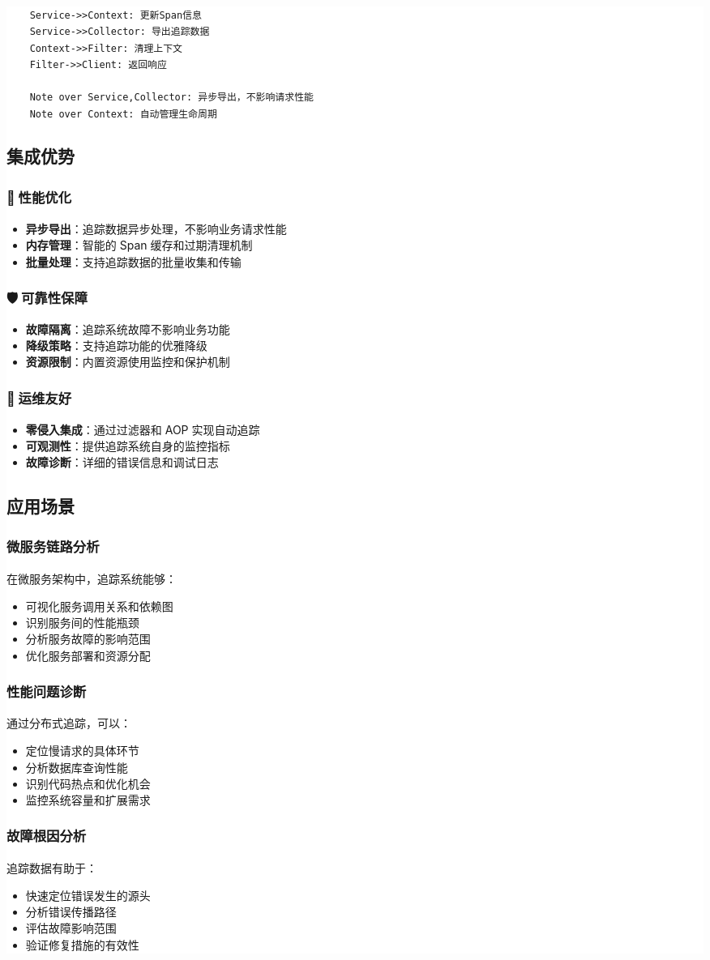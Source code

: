 ```mermaid
    Service->>Context: 更新Span信息
    Service->>Collector: 导出追踪数据
    Context->>Filter: 清理上下文
    Filter->>Client: 返回响应
    
    Note over Service,Collector: 异步导出，不影响请求性能
    Note over Context: 自动管理生命周期
```

## 集成优势

### 🚀 性能优化
- **异步导出**：追踪数据异步处理，不影响业务请求性能
- **内存管理**：智能的 Span 缓存和过期清理机制
- **批量处理**：支持追踪数据的批量收集和传输

### 🛡️ 可靠性保障
- **故障隔离**：追踪系统故障不影响业务功能
- **降级策略**：支持追踪功能的优雅降级
- **资源限制**：内置资源使用监控和保护机制

### 🔧 运维友好
- **零侵入集成**：通过过滤器和 AOP 实现自动追踪
- **可观测性**：提供追踪系统自身的监控指标
- **故障诊断**：详细的错误信息和调试日志

## 应用场景

### 微服务链路分析
在微服务架构中，追踪系统能够：
- 可视化服务调用关系和依赖图
- 识别服务间的性能瓶颈
- 分析服务故障的影响范围
- 优化服务部署和资源分配

### 性能问题诊断
通过分布式追踪，可以：
- 定位慢请求的具体环节
- 分析数据库查询性能
- 识别代码热点和优化机会
- 监控系统容量和扩展需求

### 故障根因分析
追踪数据有助于：
- 快速定位错误发生的源头
- 分析错误传播路径
- 评估故障影响范围
- 验证修复措施的有效性
